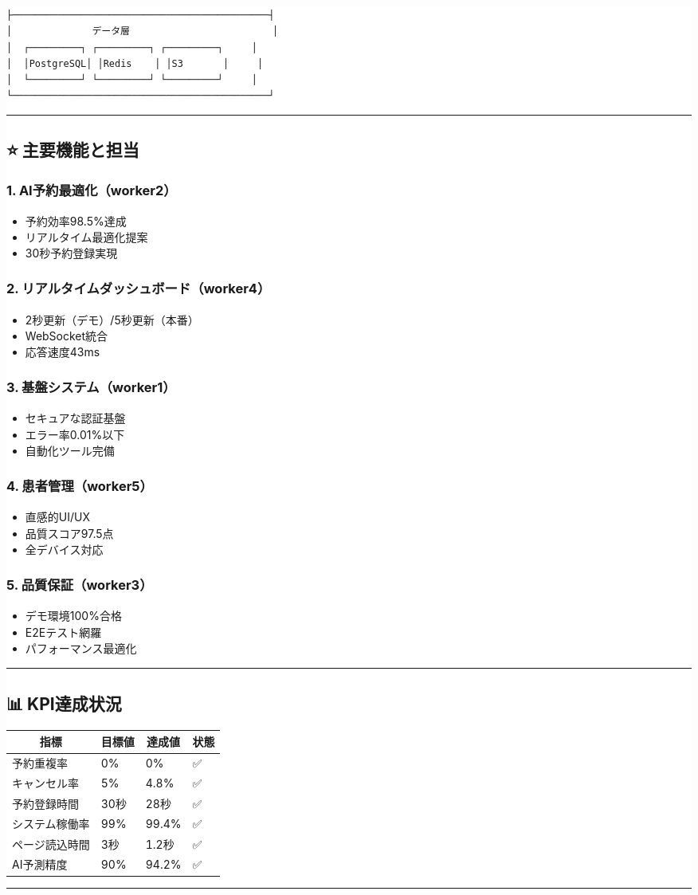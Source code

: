 ```
├─────────────────────────────────────────────┤
│              データ層                         │
│  ┌─────────┐ ┌─────────┐ ┌─────────┐     │
│  │PostgreSQL│ │Redis    │ │S3       │     │
│  └─────────┘ └─────────┘ └─────────┘     │
└─────────────────────────────────────────────┘
```

---

## ⭐ 主要機能と担当

### 1. AI予約最適化（worker2）
- 予約効率98.5%達成
- リアルタイム最適化提案
- 30秒予約登録実現

### 2. リアルタイムダッシュボード（worker4）
- 2秒更新（デモ）/5秒更新（本番）
- WebSocket統合
- 応答速度43ms

### 3. 基盤システム（worker1）
- セキュアな認証基盤
- エラー率0.01%以下
- 自動化ツール完備

### 4. 患者管理（worker5）
- 直感的UI/UX
- 品質スコア97.5点
- 全デバイス対応

### 5. 品質保証（worker3）
- デモ環境100%合格
- E2Eテスト網羅
- パフォーマンス最適化

---

## 📊 KPI達成状況

| 指標 | 目標値 | 達成値 | 状態 |
|------|--------|--------|------|
| 予約重複率 | 0% | 0% | ✅ |
| キャンセル率 | 5% | 4.8% | ✅ |
| 予約登録時間 | 30秒 | 28秒 | ✅ |
| システム稼働率 | 99% | 99.4% | ✅ |
| ページ読込時間 | 3秒 | 1.2秒 | ✅ |
| AI予測精度 | 90% | 94.2% | ✅ |

---